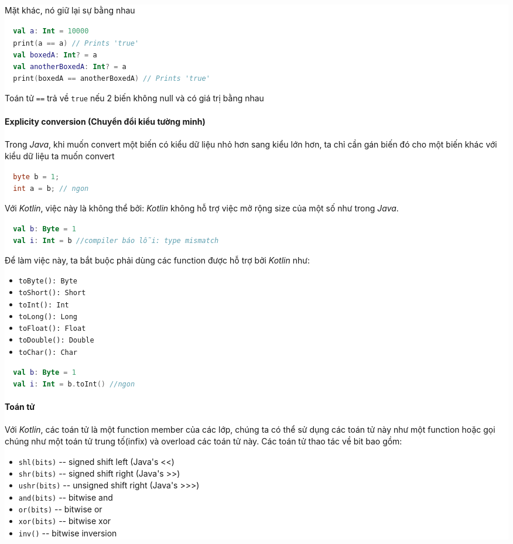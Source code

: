 Mặt khác, nó giữ lại sự bằng nhau

```kotlin
  val a: Int = 10000
  print(a == a) // Prints 'true'
  val boxedA: Int? = a
  val anotherBoxedA: Int? = a
  print(boxedA == anotherBoxedA) // Prints 'true'

```

Toán tử `==` trả về `true` nếu 2 biến không null và có giá trị bằng nhau

#### Explicity conversion (Chuyển đổi kiểu tường minh)

Trong *Java*, khi muốn convert một biến có kiểu dữ liệu nhỏ hơn sang kiểu lớn hơn, ta chỉ cần gán biến đó cho một biến khác với kiểu dữ liệu ta muốn convert

```java
  byte b = 1;
  int a = b; // ngon

```

Với *Kotlin*, việc này là không thể bởi: *Kotlin* không hỗ trợ việc mở rộng size của một số như trong *Java*.

```kotlin
  val b: Byte = 1
  val i: Int = b //compiler báo lỗi: type mismatch

```

Để làm việc này, ta bắt buộc phải dùng các function được hỗ trợ bởi *Kotlin* như:

-   `toByte(): Byte`
-   `toShort(): Short`
-   `toInt(): Int`
-   `toLong(): Long`
-   `toFloat(): Float`
-   `toDouble(): Double`
-   `toChar(): Char`

```kotlin
  val b: Byte = 1
  val i: Int = b.toInt() //ngon

```

#### Toán tử

Với *Kotlin*, các toán tử là một function member của các lớp, chúng ta có thể sử dụng các toán tử này như một function hoặc gọi chúng như một toán tử trung tố(infix) và overload các toán tử này. Các toán tử thao tác về bit bao gồm:

-   `shl(bits)` -- signed shift left (Java's <<)
-   `shr(bits)` -- signed shift right (Java's >>)
-   `ushr(bits)` -- unsigned shift right (Java's >>>)
-   `and(bits)` -- bitwise and
-   `or(bits)` -- bitwise or
-   `xor(bits)` -- bitwise xor
-   `inv()` -- bitwise inversion
